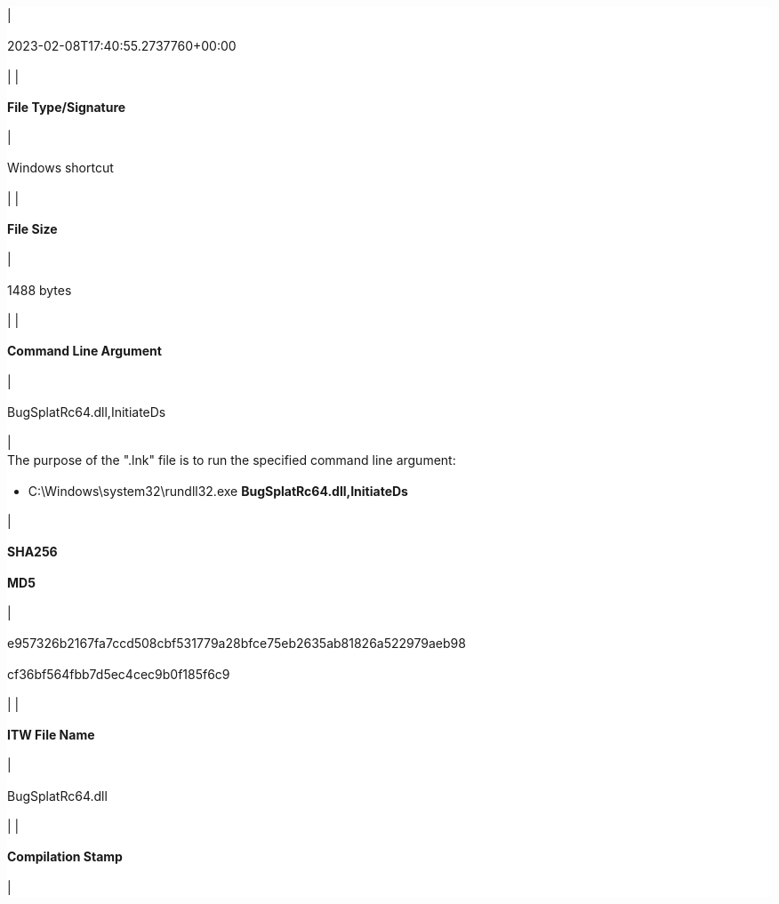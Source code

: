 |

2023-02-08T17:40:55.2737760+00:00

\| |

**File Type/Signature**

|

Windows shortcut

\| |

**File Size**

|

1488 bytes

\| |

**Command Line Argument**

|

BugSplatRc64.dll,InitiateDs

|\
The purpose of the ".lnk" file is to run the specified command line argument:

* C:\Windows\system32\rundll32.exe **BugSplatRc64.dll,InitiateDs**

|

**SHA256**

**MD5**

|

e957326b2167fa7ccd508cbf531779a28bfce75eb2635ab81826a522979aeb98

cf36bf564fbb7d5ec4cec9b0f185f6c9

\| |

**ITW File Name**

|

BugSplatRc64.dll

\| |

**Compilation Stamp**

|

